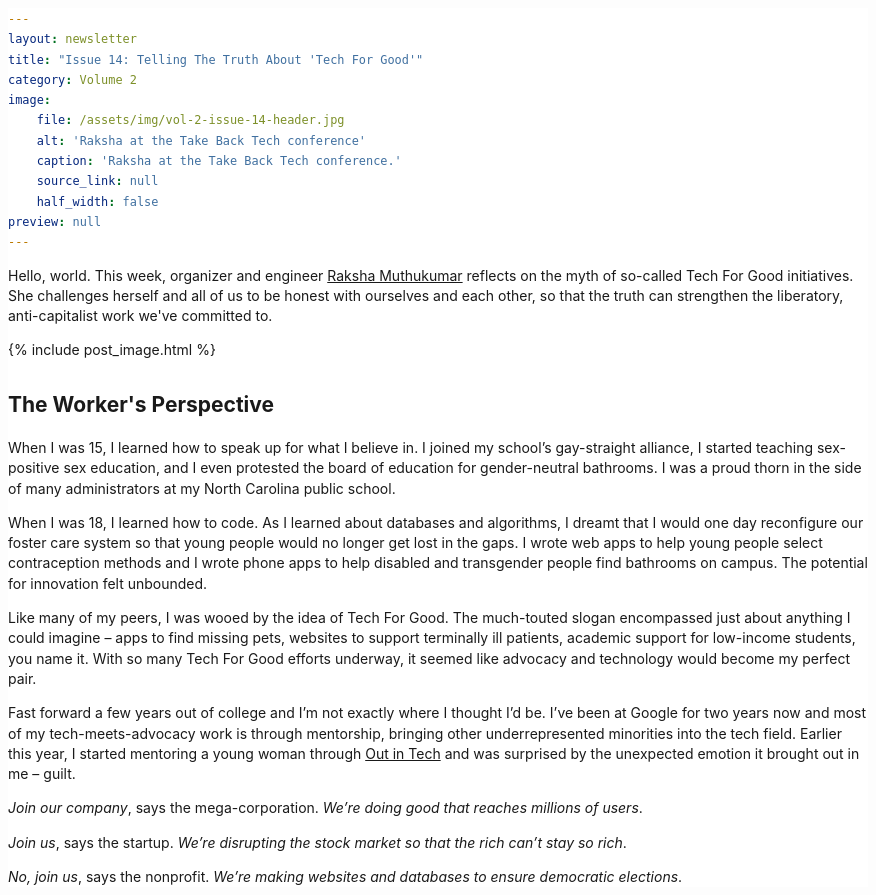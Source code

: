 ```yaml
---
layout: newsletter
title: "Issue 14: Telling The Truth About 'Tech For Good'"
category: Volume 2
image:
    file: /assets/img/vol-2-issue-14-header.jpg
    alt: 'Raksha at the Take Back Tech conference'
    caption: 'Raksha at the Take Back Tech conference.'
    source_link: null
    half_width: false
preview: null
---
```


Hello, world. This week, organizer and engineer [Raksha Muthukumar](https://twitter.com/raxsha) reflects on the myth of so-called Tech For Good initiatives. She challenges herself and all of us to be honest with ourselves and each other, so that the truth can strengthen the liberatory, anti-capitalist work we've committed to.



{% include post_image.html %}

## The Worker's Perspective

When I was 15, I learned how to speak up for what I believe in. I joined my school’s gay-straight alliance, I started teaching sex-positive sex education, and I even protested the board of education for gender-neutral bathrooms. I was a proud thorn in the side of many administrators at my North Carolina public school.

When I was 18, I learned how to code. As I learned about databases and algorithms, I dreamt that I would one day reconfigure our foster care system so that young people would no longer get lost in the gaps. I wrote web apps to help young people select contraception methods and I wrote phone apps to help disabled and transgender people find bathrooms on campus. The potential for innovation felt unbounded.

Like many of my peers, I was wooed by the idea of Tech For Good. The much-touted slogan encompassed just about anything I could imagine – apps to find missing pets, websites to support terminally ill patients, academic support for low-income students, you name it. With so many Tech For Good efforts underway, it seemed like advocacy and technology would become my perfect pair.

Fast forward a few years out of college and I’m not exactly where I thought I’d be. I’ve been at Google for two years now and most of my tech-meets-advocacy work is through mentorship, bringing other underrepresented minorities into the tech field. Earlier this year, I started mentoring a young woman through [Out in Tech](https://outintech.com/event/out-in-tech-u-nyc-mentorship-spring-2020-kickoff/) and was surprised by the unexpected emotion it brought out in me – guilt.

*Join our company*, says the mega-corporation. *We’re doing good that reaches millions of users*.

*Join us*, says the startup. *We’re disrupting the stock market so that the rich can’t stay so rich*.

*No, join us*, says the nonprofit. *We’re making websites and databases to ensure democratic elections*.
